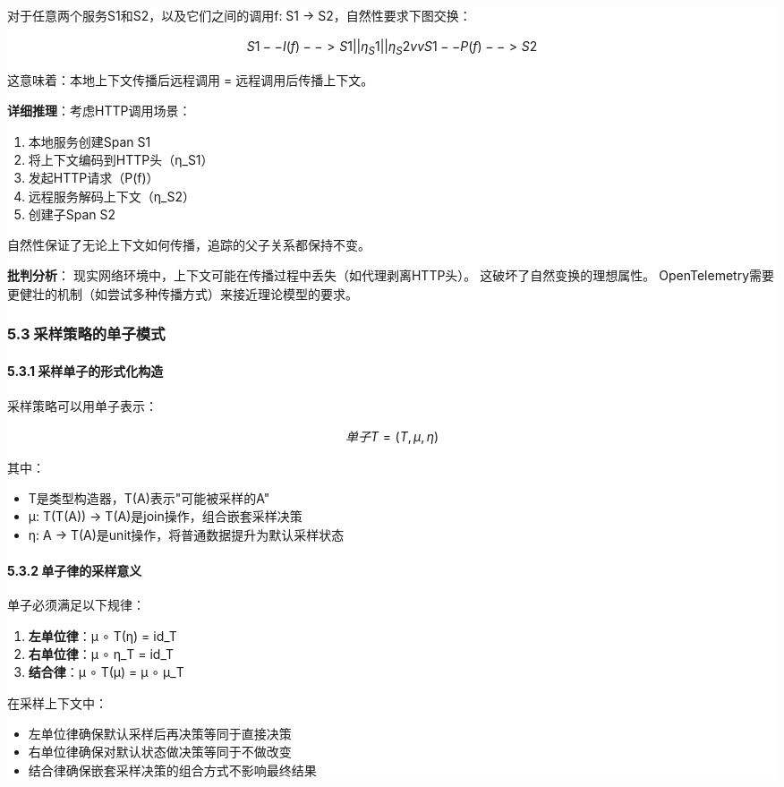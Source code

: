 对于任意两个服务S1和S2，以及它们之间的调用f: S1 → S2，自然性要求下图交换：

```math
 S1 --I(f)--> S1
  |             |
 η_S1|             |η_S2
  v             v
   S1 --P(f)--> S2

```

这意味着：本地上下文传播后远程调用 = 远程调用后传播上下文。

**详细推理**：考虑HTTP调用场景：

1. 本地服务创建Span S1
2. 将上下文编码到HTTP头（η_S1）
3. 发起HTTP请求（P(f)）
4. 远程服务解码上下文（η_S2）
5. 创建子Span S2

自然性保证了无论上下文如何传播，追踪的父子关系都保持不变。

**批判分析**：
 现实网络环境中，上下文可能在传播过程中丢失（如代理剥离HTTP头）。
 这破坏了自然变换的理想属性。
 OpenTelemetry需要更健壮的机制（如尝试多种传播方式）来接近理论模型的要求。

### 5.3 采样策略的单子模式

#### 5.3.1 采样单子的形式化构造

采样策略可以用单子表示：

```math
单子T = (T, μ, η)

```

其中：

- T是类型构造器，T(A)表示"可能被采样的A"
- μ: T(T(A)) → T(A)是join操作，组合嵌套采样决策
- η: A → T(A)是unit操作，将普通数据提升为默认采样状态

#### 5.3.2 单子律的采样意义

单子必须满足以下规律：

1. **左单位律**：μ ∘ T(η) = id_T
2. **右单位律**：μ ∘ η_T = id_T
3. **结合律**：μ ∘ T(μ) = μ ∘ μ_T

在采样上下文中：

- 左单位律确保默认采样后再决策等同于直接决策
- 右单位律确保对默认状态做决策等同于不做改变
- 结合律确保嵌套采样决策的组合方式不影响最终结果
